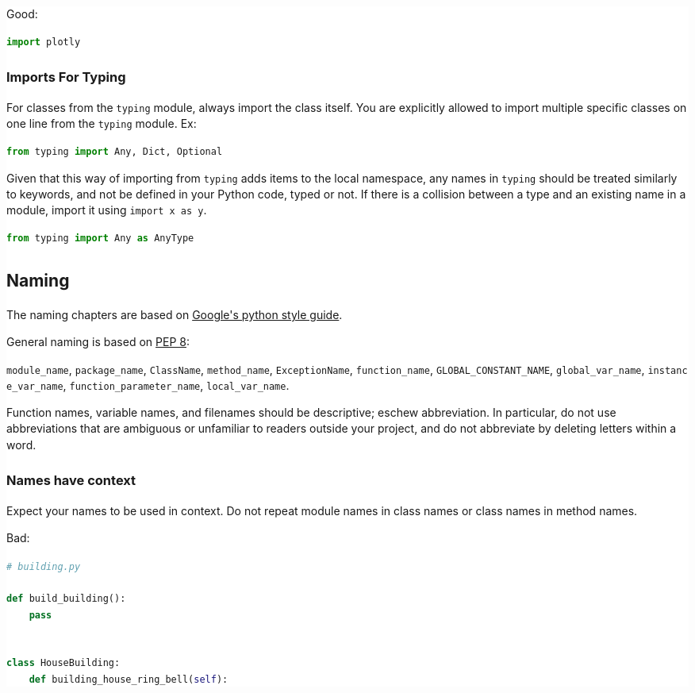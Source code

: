 Good:

```python
import plotly
```

### Imports For Typing

For classes from the `typing` module, always import the class itself. You are
explicitly allowed to import multiple specific classes on one line from the
`typing` module. Ex:

```python
from typing import Any, Dict, Optional
```

Given that this way of importing from `typing` adds items to the local
namespace, any names in `typing` should be treated similarly to keywords, and
not be defined in your Python code, typed or not. If there is a collision
between a type and an existing name in a module, import it using
`import x as y`.

```python
from typing import Any as AnyType
```

## Naming

The naming chapters are based on [Google's python style guide](http://google.github.io/styleguide/pyguide.html#s3.16-naming).

General naming is based on [PEP 8](https://www.python.org/dev/peps/pep-0008/):

`module_name`, `package_name`, `ClassName`, `method_name`, `ExceptionName`,
`function_name`, `GLOBAL_CONSTANT_NAME`, `global_var_name`, `instance_var_name`,
`function_parameter_name`, `local_var_name`.

Function names, variable names, and filenames should be descriptive; eschew
abbreviation. In particular, do not use abbreviations that are ambiguous or
unfamiliar to readers outside your project, and do not abbreviate by deleting
letters within a word.

### Names have context

Expect your names to be used in context. Do not repeat module names in class names or
class names in method names.

Bad:

```python
# building.py

def build_building():
    pass


class HouseBuilding:
    def building_house_ring_bell(self):
```
